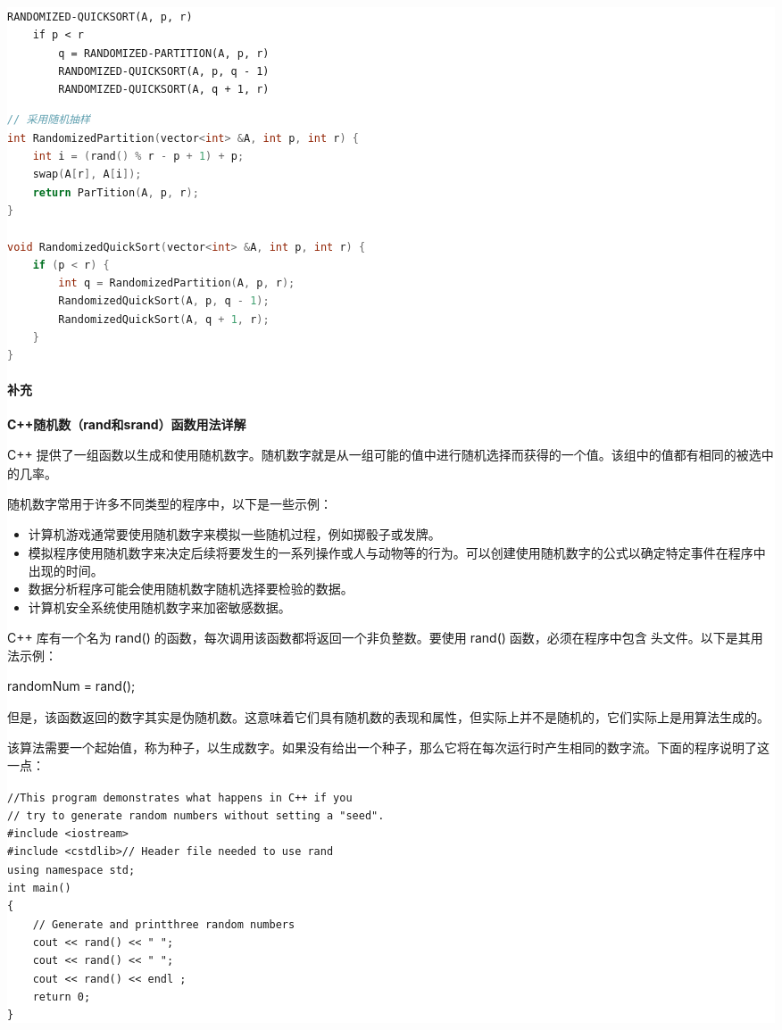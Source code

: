 ```
RANDOMIZED-QUICKSORT(A, p, r)
	if p < r
		q = RANDOMIZED-PARTITION(A, p, r)
		RANDOMIZED-QUICKSORT(A, p, q - 1)
		RANDOMIZED-QUICKSORT(A, q + 1, r)
```

```c++
// 采用随机抽样
int RandomizedPartition(vector<int> &A, int p, int r) {
    int i = (rand() % r - p + 1) + p;
    swap(A[r], A[i]);
    return ParTition(A, p, r);
}

void RandomizedQuickSort(vector<int> &A, int p, int r) {
    if (p < r) {
        int q = RandomizedPartition(A, p, r);
        RandomizedQuickSort(A, p, q - 1);
        RandomizedQuickSort(A, q + 1, r);
    }
}
```

#### 补充

**C++随机数（rand和srand）函数用法详解**

C++ 提供了一组函数以生成和使用随机数字。随机数字就是从一组可能的值中进行随机选择而获得的一个值。该组中的值都有相同的被选中的几率。

随机数字常用于许多不同类型的程序中，以下是一些示例：

- 计算机游戏通常要使用随机数字来模拟一些随机过程，例如掷骰子或发牌。
- 模拟程序使用随机数字来决定后续将要发生的一系列操作或人与动物等的行为。可以创建使用随机数字的公式以确定特定事件在程序中出现的时间。
- 数据分析程序可能会使用随机数字随机选择要检验的数据。
- 计算机安全系统使用随机数字来加密敏感数据。

C++ 库有一个名为 rand() 的函数，每次调用该函数都将返回一个非负整数。要使用 rand() 函数，必须在程序中包含 <cstdlib> 头文件。以下是其用法示例：

randomNum = rand();

但是，该函数返回的数字其实是伪随机数。这意味着它们具有随机数的表现和属性，但实际上并不是随机的，它们实际上是用算法生成的。

该算法需要一个起始值，称为种子，以生成数字。如果没有给出一个种子，那么它将在每次运行时产生相同的数字流。下面的程序说明了这一点：

```
//This program demonstrates what happens in C++ if you
// try to generate random numbers without setting a "seed".
#include <iostream>
#include <cstdlib>// Header file needed to use rand
using namespace std;
int main()
{
    // Generate and printthree random numbers
    cout << rand() << " ";
    cout << rand() << " ";
    cout << rand() << endl ;
    return 0;
}
```
